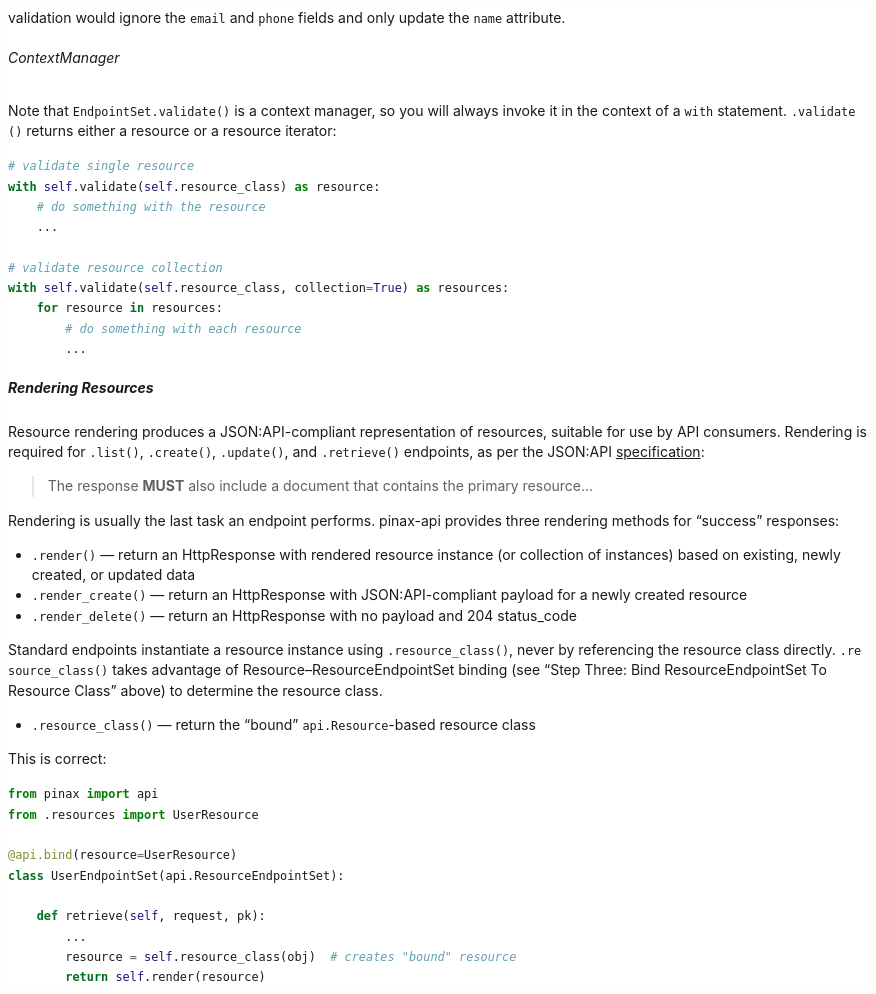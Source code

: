 validation would ignore the `email` and `phone` fields and only update the `name` attribute.

###### ContextManager

Note that `EndpointSet.validate()` is a context manager, so you will always invoke it in the context of a `with` statement. `.validate()` returns either a resource or a resource iterator:

```python
# validate single resource
with self.validate(self.resource_class) as resource:
    # do something with the resource
    ...

# validate resource collection
with self.validate(self.resource_class, collection=True) as resources:
    for resource in resources:
        # do something with each resource
        ...
```

##### Rendering Resources

Resource rendering produces a JSON:API-compliant representation of resources, suitable for use by API consumers. Rendering is required for `.list()`, `.create()`, `.update()`, and `.retrieve()` endpoints, as per the JSON:API [specification](http://jsonapi.org/format/#crud-creating-responses-201):

> The response **MUST** also include a document that contains the primary resource...

Rendering is usually the last task an endpoint performs. pinax-api provides three rendering methods for “success” responses:

* `.render()` — return an HttpResponse with rendered resource instance (or collection of instances) based on existing, newly created, or updated data
* `.render_create()` — return an HttpResponse with JSON:API-compliant payload for a newly created resource
* `.render_delete()` — return an HttpResponse with no payload and 204 status_code

Standard endpoints instantiate a resource instance using `.resource_class()`, never by referencing the resource class directly. `.resource_class()` takes advantage of Resource–ResourceEndpointSet binding (see “Step Three: Bind ResourceEndpointSet To Resource Class” above) to determine the resource class.

- `.resource_class()` — return the “bound” `api.Resource`-based resource class

This is correct:

```python
from pinax import api
from .resources import UserResource

@api.bind(resource=UserResource)
class UserEndpointSet(api.ResourceEndpointSet):

    def retrieve(self, request, pk):
        ...
        resource = self.resource_class(obj)  # creates "bound" resource
        return self.render(resource)
```
